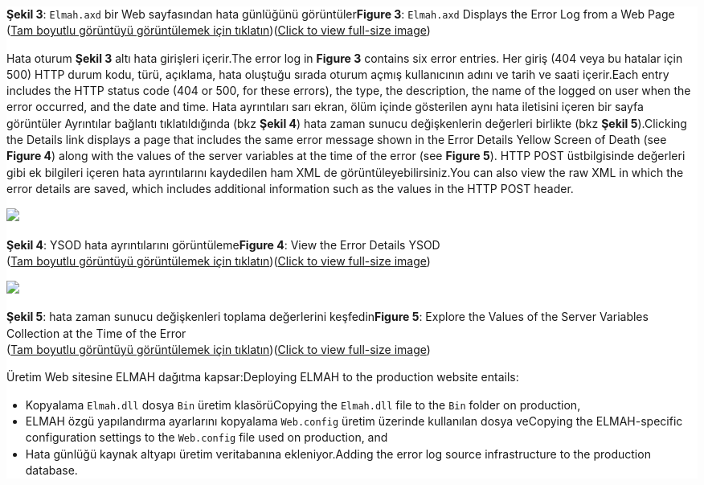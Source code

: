 <span data-ttu-id="e9c6a-220">**Şekil 3**: `Elmah.axd` bir Web sayfasından hata günlüğünü görüntüler</span><span class="sxs-lookup"><span data-stu-id="e9c6a-220">**Figure 3**: `Elmah.axd` Displays the Error Log from a Web Page</span></span>  
<span data-ttu-id="e9c6a-221">([Tam boyutlu görüntüyü görüntülemek için tıklatın](logging-error-details-with-elmah-cs/_static/image7.png))</span><span class="sxs-lookup"><span data-stu-id="e9c6a-221">([Click to view full-size image](logging-error-details-with-elmah-cs/_static/image7.png))</span></span>

<span data-ttu-id="e9c6a-222">Hata oturum **Şekil 3** altı hata girişleri içerir.</span><span class="sxs-lookup"><span data-stu-id="e9c6a-222">The error log in **Figure 3** contains six error entries.</span></span> <span data-ttu-id="e9c6a-223">Her giriş (404 veya bu hatalar için 500) HTTP durum kodu, türü, açıklama, hata oluştuğu sırada oturum açmış kullanıcının adını ve tarih ve saati içerir.</span><span class="sxs-lookup"><span data-stu-id="e9c6a-223">Each entry includes the HTTP status code (404 or 500, for these errors), the type, the description, the name of the logged on user when the error occurred, and the date and time.</span></span> <span data-ttu-id="e9c6a-224">Hata ayrıntıları sarı ekran, ölüm içinde gösterilen aynı hata iletisini içeren bir sayfa görüntüler Ayrıntılar bağlantı tıklatıldığında (bkz **Şekil 4**) hata zaman sunucu değişkenlerin değerleri birlikte (bkz  **Şekil 5**).</span><span class="sxs-lookup"><span data-stu-id="e9c6a-224">Clicking the Details link displays a page that includes the same error message shown in the Error Details Yellow Screen of Death (see **Figure 4**) along with the values of the server variables at the time of the error (see **Figure 5**).</span></span> <span data-ttu-id="e9c6a-225">HTTP POST üstbilgisinde değerleri gibi ek bilgileri içeren hata ayrıntılarını kaydedilen ham XML de görüntüleyebilirsiniz.</span><span class="sxs-lookup"><span data-stu-id="e9c6a-225">You can also view the raw XML in which the error details are saved, which includes additional information such as the values in the HTTP POST header.</span></span>

[![](logging-error-details-with-elmah-cs/_static/image9.png)](logging-error-details-with-elmah-cs/_static/image8.png)

<span data-ttu-id="e9c6a-226">**Şekil 4**: YSOD hata ayrıntılarını görüntüleme</span><span class="sxs-lookup"><span data-stu-id="e9c6a-226">**Figure 4**: View the Error Details YSOD</span></span>  
<span data-ttu-id="e9c6a-227">([Tam boyutlu görüntüyü görüntülemek için tıklatın](logging-error-details-with-elmah-cs/_static/image10.png))</span><span class="sxs-lookup"><span data-stu-id="e9c6a-227">([Click to view full-size image](logging-error-details-with-elmah-cs/_static/image10.png))</span></span>

[![](logging-error-details-with-elmah-cs/_static/image12.png)](logging-error-details-with-elmah-cs/_static/image11.png)

<span data-ttu-id="e9c6a-228">**Şekil 5**: hata zaman sunucu değişkenleri toplama değerlerini keşfedin</span><span class="sxs-lookup"><span data-stu-id="e9c6a-228">**Figure 5**: Explore the Values of the Server Variables Collection at the Time of the Error</span></span>  
<span data-ttu-id="e9c6a-229">([Tam boyutlu görüntüyü görüntülemek için tıklatın](logging-error-details-with-elmah-cs/_static/image13.png))</span><span class="sxs-lookup"><span data-stu-id="e9c6a-229">([Click to view full-size image](logging-error-details-with-elmah-cs/_static/image13.png))</span></span>

<span data-ttu-id="e9c6a-230">Üretim Web sitesine ELMAH dağıtma kapsar:</span><span class="sxs-lookup"><span data-stu-id="e9c6a-230">Deploying ELMAH to the production website entails:</span></span>

- <span data-ttu-id="e9c6a-231">Kopyalama `Elmah.dll` dosya `Bin` üretim klasörü</span><span class="sxs-lookup"><span data-stu-id="e9c6a-231">Copying the `Elmah.dll` file to the `Bin` folder on production,</span></span>
- <span data-ttu-id="e9c6a-232">ELMAH özgü yapılandırma ayarlarını kopyalama `Web.config` üretim üzerinde kullanılan dosya ve</span><span class="sxs-lookup"><span data-stu-id="e9c6a-232">Copying the ELMAH-specific configuration settings to the `Web.config` file used on production, and</span></span>
- <span data-ttu-id="e9c6a-233">Hata günlüğü kaynak altyapı üretim veritabanına ekleniyor.</span><span class="sxs-lookup"><span data-stu-id="e9c6a-233">Adding the error log source infrastructure to the production database.</span></span>
